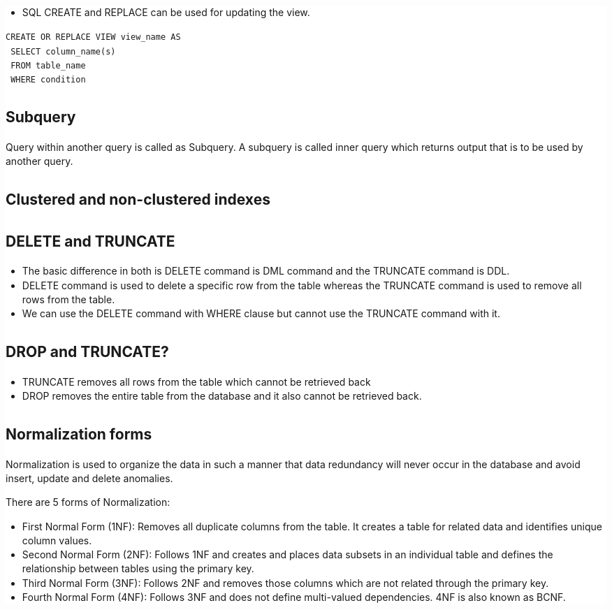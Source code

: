 * SQL CREATE and REPLACE can be used for updating the view.
```
CREATE OR REPLACE VIEW view_name AS
 SELECT column_name(s)
 FROM table_name
 WHERE condition
```



## Subquery

Query within another query is called as Subquery. A subquery is called inner query which returns output that is to be used by another query.




## Clustered and non-clustered indexes



## DELETE and TRUNCATE

* The basic difference in both is DELETE command is DML command and the TRUNCATE command is DDL.
* DELETE command is used to delete a specific row from the table whereas the TRUNCATE command is used to remove all rows from the table.
* We can use the DELETE command with WHERE clause but cannot use the TRUNCATE command with it.




## DROP and TRUNCATE?

* TRUNCATE removes all rows from the table which cannot be retrieved back
* DROP removes the entire table from the database and it also cannot be retrieved back.




## Normalization forms 
Normalization is used to organize the data in such a manner that data redundancy will never occur in the database and avoid insert, update and delete anomalies.

There are 5 forms of Normalization:

* First Normal Form (1NF): Removes all duplicate columns from the table. It creates a table for related data and identifies unique column values.
* Second Normal Form (2NF): Follows 1NF and creates and places data subsets in an individual table and defines the relationship between tables using the primary key.
* Third Normal Form (3NF): Follows 2NF and removes those columns which are not related through the primary key.
* Fourth Normal Form (4NF): Follows 3NF and does not define multi-valued dependencies. 4NF is also known as BCNF.



